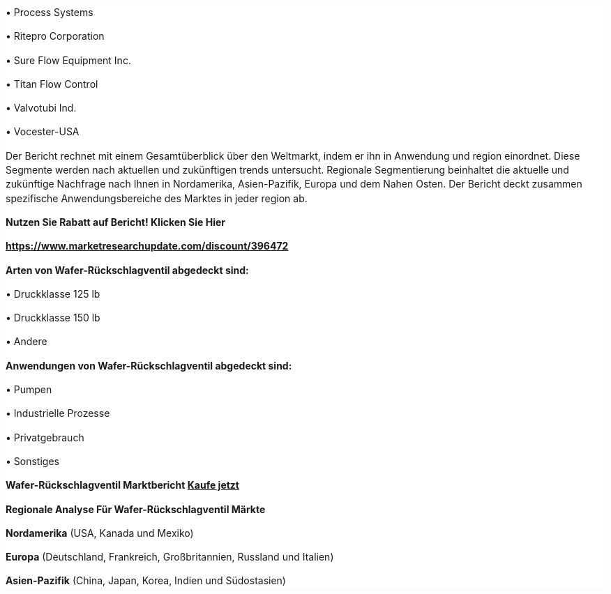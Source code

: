 • Process Systems

• Ritepro Corporation

• Sure Flow Equipment Inc.

• Titan Flow Control

• Valvotubi Ind.

• Vocester-USA

Der Bericht rechnet mit einem Gesamtüberblick über den Weltmarkt, indem er ihn in Anwendung und region einordnet. Diese Segmente werden nach aktuellen und zukünftigen trends untersucht. Regionale Segmentierung beinhaltet die aktuelle und zukünftige Nachfrage nach Ihnen in Nordamerika, Asien-Pazifik, Europa und dem Nahen Osten. Der Bericht deckt zusammen spezifische Anwendungsbereiche des Marktes in jeder region ab.



<strong>Nutzen Sie Rabatt auf Bericht! Klicken Sie Hier
</strong>

<strong><a href=https://www.marketresearchupdate.com/discount/396472>https://www.marketresearchupdate.com/discount/396472</b></u></font></strong></a>



<strong>Arten von Wafer-Rückschlagventil abgedeckt sind:</strong>

• Druckklasse 125 lb

• Druckklasse 150 lb

• Andere



<strong>Anwendungen von Wafer-Rückschlagventil abgedeckt sind:</strong>

• Pumpen

• Industrielle Prozesse

• Privatgebrauch

• Sonstiges



<strong>Wafer-Rückschlagventil Marktbericht <a href=https://www.marketresearchupdate.com/buynow/396472>Kaufe jetzt</a></strong>



<strong>Regionale Analyse Für Wafer-Rückschlagventil Märkte</strong>



<strong>Nordamerika</strong> (USA, Kanada und Mexiko)



<strong>Europa</strong> (Deutschland, Frankreich, Großbritannien, Russland und Italien)



<strong>Asien-Pazifik</strong> (China, Japan, Korea, Indien und Südostasien)
